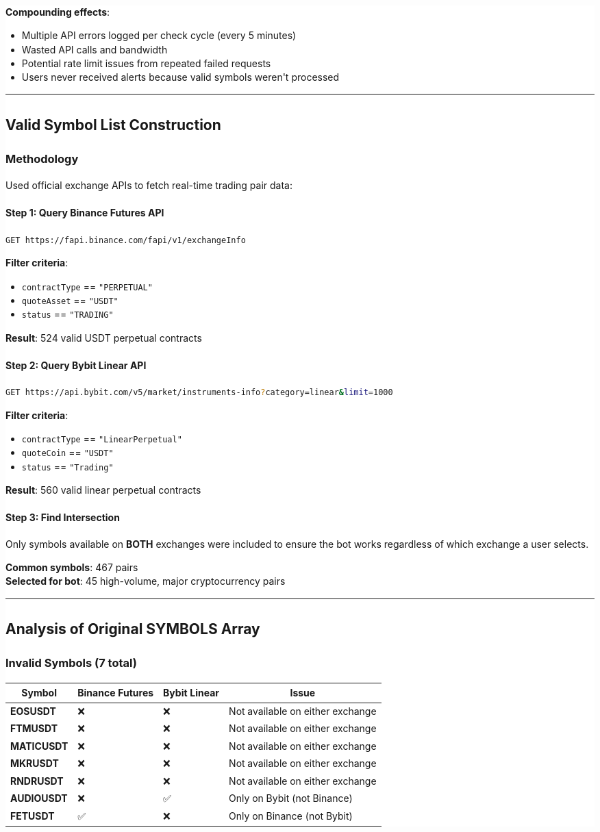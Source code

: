 **Compounding effects**:
- Multiple API errors logged per check cycle (every 5 minutes)
- Wasted API calls and bandwidth
- Potential rate limit issues from repeated failed requests
- Users never received alerts because valid symbols weren't processed

---

## Valid Symbol List Construction

### Methodology

Used official exchange APIs to fetch real-time trading pair data:

#### **Step 1: Query Binance Futures API**
```bash
GET https://fapi.binance.com/fapi/v1/exchangeInfo
```

**Filter criteria**:
- `contractType` == `"PERPETUAL"`
- `quoteAsset` == `"USDT"`
- `status` == `"TRADING"`

**Result**: 524 valid USDT perpetual contracts

#### **Step 2: Query Bybit Linear API**
```bash
GET https://api.bybit.com/v5/market/instruments-info?category=linear&limit=1000
```

**Filter criteria**:
- `contractType` == `"LinearPerpetual"`
- `quoteCoin` == `"USDT"`
- `status` == `"Trading"`

**Result**: 560 valid linear perpetual contracts

#### **Step 3: Find Intersection**
Only symbols available on **BOTH** exchanges were included to ensure the bot works regardless of which exchange a user selects.

**Common symbols**: 467 pairs  
**Selected for bot**: 45 high-volume, major cryptocurrency pairs

---

## Analysis of Original SYMBOLS Array

### Invalid Symbols (7 total)

| Symbol | Binance Futures | Bybit Linear | Issue |
|--------|----------------|--------------|-------|
| **EOSUSDT** | ❌ | ❌ | Not available on either exchange |
| **FTMUSDT** | ❌ | ❌ | Not available on either exchange |
| **MATICUSDT** | ❌ | ❌ | Not available on either exchange |
| **MKRUSDT** | ❌ | ❌ | Not available on either exchange |
| **RNDRUSDT** | ❌ | ❌ | Not available on either exchange |
| **AUDIOUSDT** | ❌ | ✅ | Only on Bybit (not Binance) |
| **FETUSDT** | ✅ | ❌ | Only on Binance (not Bybit) |
